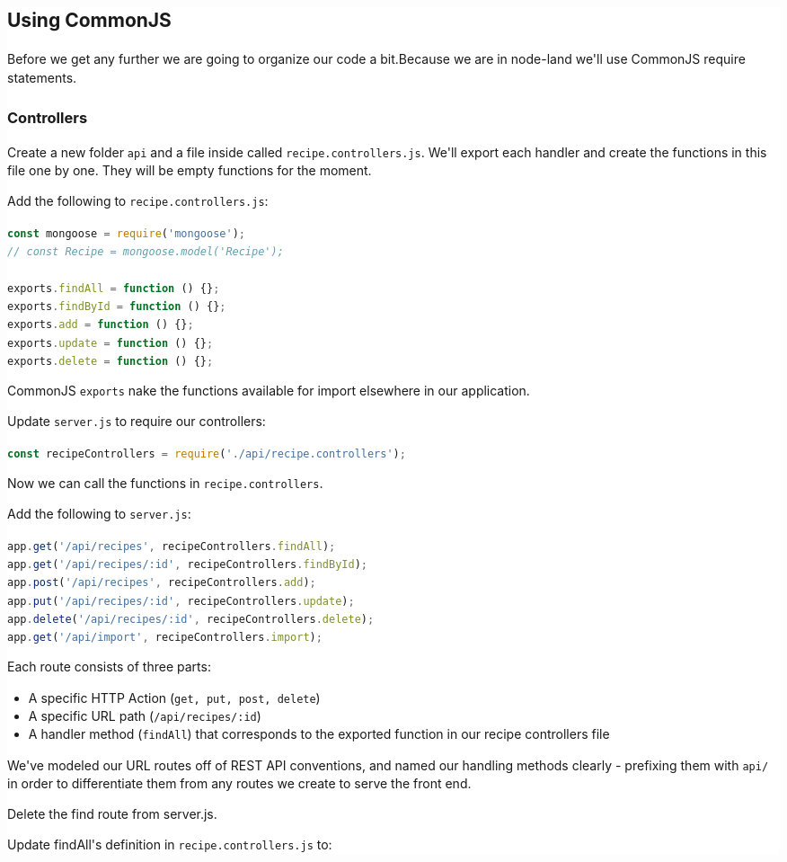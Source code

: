 ## Using CommonJS

Before we get any further we are going to organize our code a bit.Because we are in node-land we'll use CommonJS require statements.

### Controllers

Create a new folder `api` and a file inside called `recipe.controllers.js`. We'll export each handler and create the functions in this file one by one. They will be empty functions for the moment.

Add the following to `recipe.controllers.js`:

```js
const mongoose = require('mongoose');
// const Recipe = mongoose.model('Recipe');

exports.findAll = function () {};
exports.findById = function () {};
exports.add = function () {};
exports.update = function () {};
exports.delete = function () {};
```

CommonJS `exports` nake the functions available for import elsewhere in our application.

Update `server.js` to require our controllers:

```js
const recipeControllers = require('./api/recipe.controllers');
```

Now we can call the functions in `recipe.controllers`.

Add the following to `server.js`:

```js
app.get('/api/recipes', recipeControllers.findAll);
app.get('/api/recipes/:id', recipeControllers.findById);
app.post('/api/recipes', recipeControllers.add);
app.put('/api/recipes/:id', recipeControllers.update);
app.delete('/api/recipes/:id', recipeControllers.delete);
app.get('/api/import', recipeControllers.import);
```

Each route consists of three parts:

- A specific HTTP Action (`get, put, post, delete`)
- A specific URL path (`/api/recipes/:id`)
- A handler method (`findAll`) that corresponds to the exported function in our recipe controllers file

We've modeled our URL routes off of REST API conventions, and named our handling methods clearly - prefixing them with `api/` in order to differentiate them from any routes we create to serve the front end.

Delete the find route from server.js.

Update findAll's definition in `recipe.controllers.js` to:
